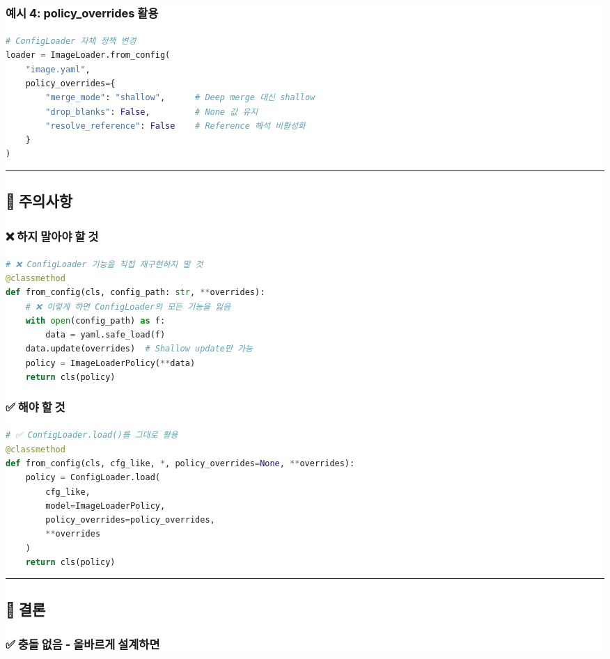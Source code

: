 ### 예시 4: policy_overrides 활용

```python
# ConfigLoader 자체 정책 변경
loader = ImageLoader.from_config(
    "image.yaml",
    policy_overrides={
        "merge_mode": "shallow",      # Deep merge 대신 shallow
        "drop_blanks": False,         # None 값 유지
        "resolve_reference": False    # Reference 해석 비활성화
    }
)
```

---

## 🚨 주의사항

### ❌ 하지 말아야 할 것

```python
# ❌ ConfigLoader 기능을 직접 재구현하지 말 것
@classmethod
def from_config(cls, config_path: str, **overrides):
    # ❌ 이렇게 하면 ConfigLoader의 모든 기능을 잃음
    with open(config_path) as f:
        data = yaml.safe_load(f)
    data.update(overrides)  # Shallow update만 가능
    policy = ImageLoaderPolicy(**data)
    return cls(policy)
```

### ✅ 해야 할 것

```python
# ✅ ConfigLoader.load()를 그대로 활용
@classmethod
def from_config(cls, cfg_like, *, policy_overrides=None, **overrides):
    policy = ConfigLoader.load(
        cfg_like,
        model=ImageLoaderPolicy,
        policy_overrides=policy_overrides,
        **overrides
    )
    return cls(policy)
```

---

## 📝 결론

### ✅ 충돌 없음 - 올바르게 설계하면
